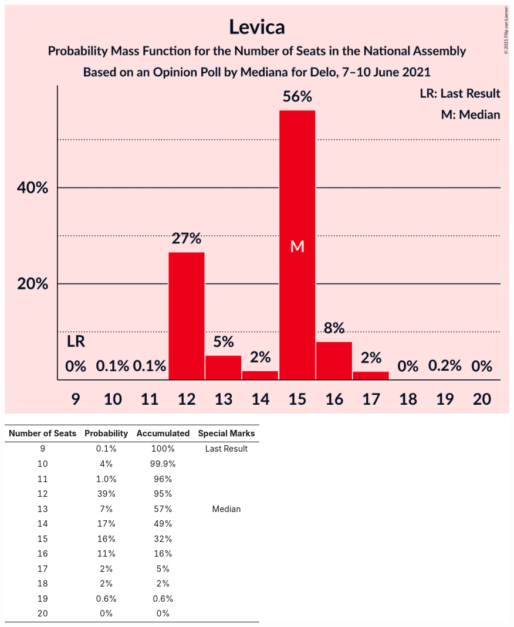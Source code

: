 ![Graph with seats probability mass function not yet produced](2021-06-10-Mediana-seats-pmf-levica.png "Seats Probability Mass Function")

| Number of Seats | Probability | Accumulated | Special Marks |
|:---------------:|:-----------:|:-----------:|:-------------:|
| 9 | 0.1% | 100% | Last Result |
| 10 | 4% | 99.9% |  |
| 11 | 1.0% | 96% |  |
| 12 | 39% | 95% |  |
| 13 | 7% | 57% | Median |
| 14 | 17% | 49% |  |
| 15 | 16% | 32% |  |
| 16 | 11% | 16% |  |
| 17 | 2% | 5% |  |
| 18 | 2% | 2% |  |
| 19 | 0.6% | 0.6% |  |
| 20 | 0% | 0% |  |
